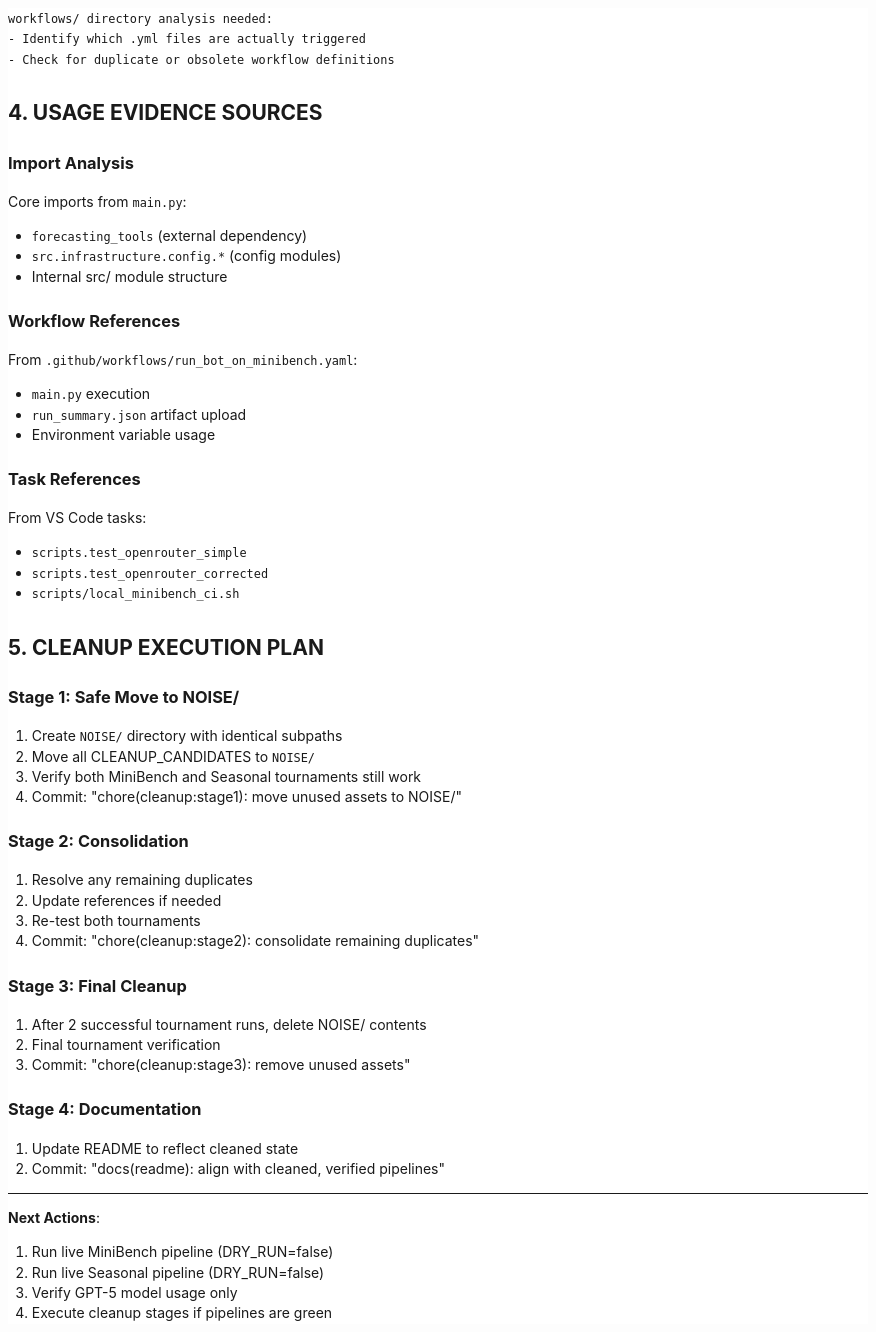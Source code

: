 ```
workflows/ directory analysis needed:
- Identify which .yml files are actually triggered
- Check for duplicate or obsolete workflow definitions
```

## 4. USAGE EVIDENCE SOURCES

### Import Analysis

Core imports from `main.py`:
- `forecasting_tools` (external dependency)
- `src.infrastructure.config.*` (config modules)
- Internal src/ module structure

### Workflow References

From `.github/workflows/run_bot_on_minibench.yaml`:
- `main.py` execution
- `run_summary.json` artifact upload
- Environment variable usage

### Task References

From VS Code tasks:
- `scripts.test_openrouter_simple`
- `scripts.test_openrouter_corrected`
- `scripts/local_minibench_ci.sh`

## 5. CLEANUP EXECUTION PLAN

### Stage 1: Safe Move to NOISE/
1. Create `NOISE/` directory with identical subpaths
2. Move all CLEANUP_CANDIDATES to `NOISE/`
3. Verify both MiniBench and Seasonal tournaments still work
4. Commit: "chore(cleanup:stage1): move unused assets to NOISE/"

### Stage 2: Consolidation
1. Resolve any remaining duplicates
2. Update references if needed
3. Re-test both tournaments
4. Commit: "chore(cleanup:stage2): consolidate remaining duplicates"

### Stage 3: Final Cleanup
1. After 2 successful tournament runs, delete NOISE/ contents
2. Final tournament verification
3. Commit: "chore(cleanup:stage3): remove unused assets"

### Stage 4: Documentation
1. Update README to reflect cleaned state
2. Commit: "docs(readme): align with cleaned, verified pipelines"

---

**Next Actions**:
1. Run live MiniBench pipeline (DRY_RUN=false)
2. Run live Seasonal pipeline (DRY_RUN=false)
3. Verify GPT-5 model usage only
4. Execute cleanup stages if pipelines are green

